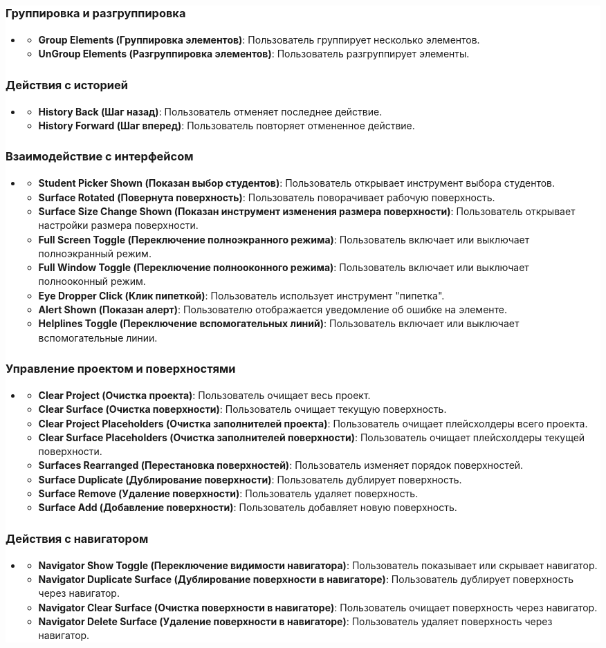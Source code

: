 ### Группировка и разгруппировка
* 
    + __Group Elements (Группировка элементов)__: Пользователь группирует несколько элементов.
    + __UnGroup Elements (Разгруппировка элементов)__: Пользователь разгруппирует элементы.

### Действия с историей
* 
    + __History Back (Шаг назад)__: Пользователь отменяет последнее действие.
    + __History Forward (Шаг вперед)__: Пользователь повторяет отмененное действие.

### Взаимодействие с интерфейсом
* 
    + __Student Picker Shown (Показан выбор студентов)__: Пользователь открывает инструмент выбора студентов.
    + __Surface Rotated (Повернута поверхность)__: Пользователь поворачивает рабочую поверхность.
    + __Surface Size Change Shown (Показан инструмент изменения размера поверхности)__: Пользователь открывает настройки размера поверхности.
    + __Full Screen Toggle (Переключение полноэкранного режима)__: Пользователь включает или выключает полноэкранный режим.
    + __Full Window Toggle (Переключение полнооконного режима)__: Пользователь включает или выключает полнооконный режим.
    + __Eye Dropper Click (Клик пипеткой)__: Пользователь использует инструмент "пипетка".
    + __Alert Shown (Показан алерт)__: Пользователю отображается уведомление об ошибке на элементе.
    + __Helplines Toggle (Переключение вспомогательных линий)__: Пользователь включает или выключает вспомогательные линии.

### Управление проектом и поверхностями
* 
    + __Clear Project (Очистка проекта)__: Пользователь очищает весь проект.
    + __Clear Surface (Очистка поверхности)__: Пользователь очищает текущую поверхность.
    + __Clear Project Placeholders (Очистка заполнителей проекта)__: Пользователь очищает плейсхолдеры всего проекта.
    + __Clear Surface Placeholders (Очистка заполнителей поверхности)__: Пользователь очищает плейсхолдеры текущей поверхности.
    + __Surfaces Rearranged (Перестановка поверхностей)__: Пользователь изменяет порядок поверхностей.
    + __Surface Duplicate (Дублирование поверхности)__: Пользователь дублирует поверхность.
    + __Surface Remove (Удаление поверхности)__: Пользователь удаляет поверхность.
    + __Surface Add (Добавление поверхности)__: Пользователь добавляет новую поверхность.

### Действия с навигатором
* 
    + __Navigator Show Toggle (Переключение видимости навигатора)__: Пользователь показывает или скрывает навигатор.
    + __Navigator Duplicate Surface (Дублирование поверхности в навигаторе)__: Пользователь дублирует поверхность через навигатор.
    + __Navigator Clear Surface (Очистка поверхности в навигаторе)__: Пользователь очищает поверхность через навигатор.
    + __Navigator Delete Surface (Удаление поверхности в навигаторе)__: Пользователь удаляет поверхность через навигатор.
